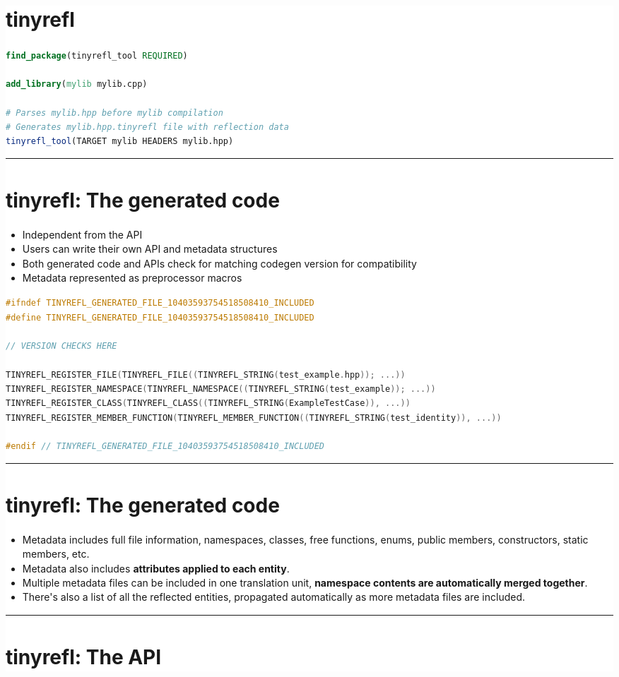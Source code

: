 
tinyrefl
========

``` cmake
find_package(tinyrefl_tool REQUIRED)

add_library(mylib mylib.cpp)

# Parses mylib.hpp before mylib compilation
# Generates mylib.hpp.tinyrefl file with reflection data
tinyrefl_tool(TARGET mylib HEADERS mylib.hpp)
```

---

tinyrefl: The generated code
============================

 - Independent from the API
 - Users can write their own API and metadata structures
 - Both generated code and APIs check for matching codegen version for compatibility
 - Metadata represented as preprocessor macros

``` cpp
#ifndef TINYREFL_GENERATED_FILE_10403593754518508410_INCLUDED
#define TINYREFL_GENERATED_FILE_10403593754518508410_INCLUDED

// VERSION CHECKS HERE

TINYREFL_REGISTER_FILE(TINYREFL_FILE((TINYREFL_STRING(test_example.hpp)); ...))
TINYREFL_REGISTER_NAMESPACE(TINYREFL_NAMESPACE((TINYREFL_STRING(test_example)); ...))
TINYREFL_REGISTER_CLASS(TINYREFL_CLASS((TINYREFL_STRING(ExampleTestCase)), ...))
TINYREFL_REGISTER_MEMBER_FUNCTION(TINYREFL_MEMBER_FUNCTION((TINYREFL_STRING(test_identity)), ...))

#endif // TINYREFL_GENERATED_FILE_10403593754518508410_INCLUDED

```

---

tinyrefl: The generated code
============================

 - Metadata includes full file information, namespaces, classes, free functions, enums, public members, constructors, static members, etc.
 - Metadata also includes **attributes applied to each entity**.
 - Multiple metadata files can be included in one translation unit, **namespace contents are automatically merged together**.
 - There's also a list of all the reflected entities, propagated automatically as more metadata files are included.

---

tinyrefl: The API
=================
